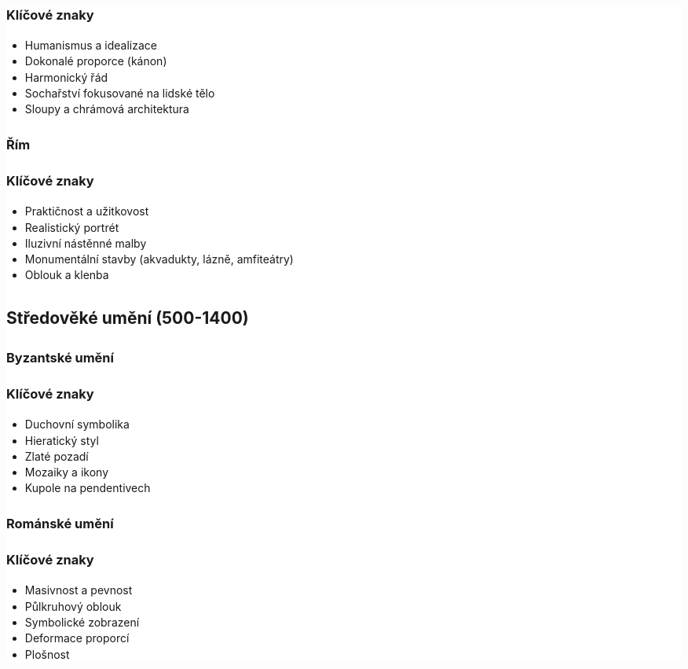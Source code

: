 <div class="key-points">
<h3>Klíčové znaky</h3>
<ul>
    <li>Humanismus a idealizace</li>
    <li>Dokonalé proporce (kánon)</li>
    <li>Harmonický řád</li>
    <li>Sochařství fokusované na lidské tělo</li>
    <li>Sloupy a chrámová architektura</li>
</ul>
</div>

### Řím

<div class="key-points">
<h3>Klíčové znaky</h3>
<ul>
    <li>Praktičnost a užitkovost</li>
    <li>Realistický portrét</li>
    <li>Iluzivní nástěnné malby</li>
    <li>Monumentální stavby (akvadukty, lázně, amfiteátry)</li>
    <li>Oblouk a klenba</li>
</ul>
</div>

## Středověké umění (500-1400)

### Byzantské umění

<div class="key-points">
<h3>Klíčové znaky</h3>
<ul>
    <li>Duchovní symbolika</li>
    <li>Hieratický styl</li>
    <li>Zlaté pozadí</li>
    <li>Mozaiky a ikony</li>
    <li>Kupole na pendentivech</li>
</ul>
</div>

### Románské umění

<div class="key-points">
<h3>Klíčové znaky</h3>
<ul>
    <li>Masivnost a pevnost</li>
    <li>Půlkruhový oblouk</li>
    <li>Symbolické zobrazení</li>
    <li>Deformace proporcí</li>
    <li>Plošnost</li>
</ul>
</div>
